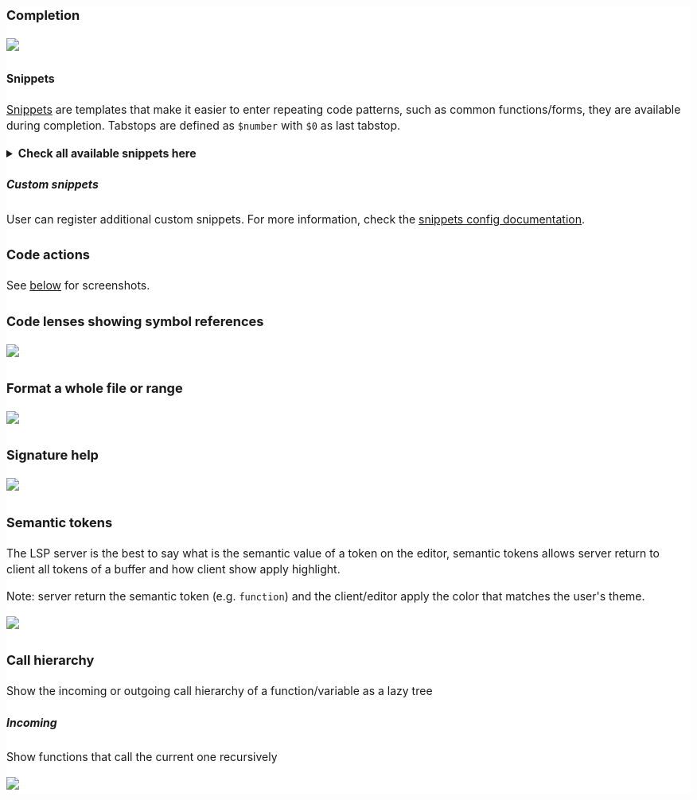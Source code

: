 ### Completion

![](images/features/completion.gif)

#### Snippets

[Snippets](https://microsoft.github.io/language-server-protocol/specifications/specification-current/#snippet_syntax) are templates that make it easier to enter repeating code patterns, such as common functions/forms, they are available during completion. Tabstops are defined as `$number` with `$0` as last tabstop.

<details><summary><strong>Check all available snippets here</strong></summary></details>

##### Custom snippets

User can register additional custom snippets. For more information, check the [snippets config documentation](settings.md#snippets).

### Code actions

See [below](#clojure-lsp-extra-commands) for screenshots.

### Code lenses showing symbol references

![](images/features/code-lens.png)

### Format a whole file or range

![](images/features/format-buffer.gif)

### Signature help

![](images/features/signature-help.gif)

### Semantic tokens

The LSP server is the best to say what is the semantic value of a token on the editor, semantic tokens allows server return to client all tokens of a buffer and how client show apply highlight.

Note: server return the semantic token (e.g. `function`) and the client/editor apply the color that matches the user's theme.

![](images/features/semantic-tokens.png)

### Call hierarchy

Show the incoming or outgoing call hierarchy of a function/variable as a lazy tree

##### Incoming

Show functions that call the current one recursively

![](images/features/call-hierarchy-incoming.png)
